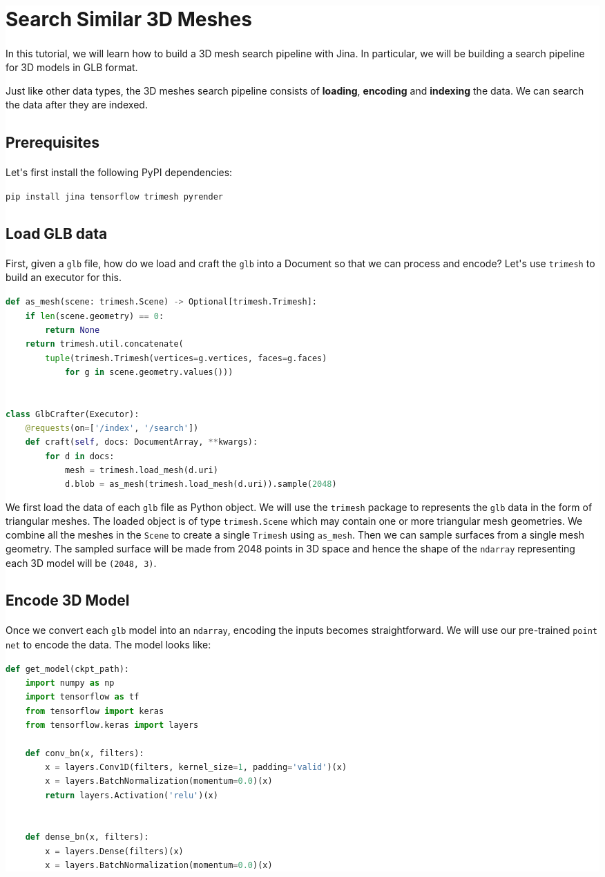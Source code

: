 # Search Similar 3D Meshes

In this tutorial, we will learn how to build a 3D mesh search pipeline with Jina. In particular, we will be building a search pipeline for 3D models in GLB format.

Just like other data types, the 3D meshes search pipeline consists of **loading**, **encoding** and **indexing** the data. We can search the data after they are indexed.

## Prerequisites

Let's first install the following PyPI dependencies:
```shell
pip install jina tensorflow trimesh pyrender
```

## Load GLB data

First, given a `glb` file, how do we load and craft the `glb` into a Document so that we can process and encode?  Let's use `trimesh` to build an executor for this.

```python
def as_mesh(scene: trimesh.Scene) -> Optional[trimesh.Trimesh]:
    if len(scene.geometry) == 0:
        return None
    return trimesh.util.concatenate(
        tuple(trimesh.Trimesh(vertices=g.vertices, faces=g.faces)
            for g in scene.geometry.values()))


class GlbCrafter(Executor):
    @requests(on=['/index', '/search'])
    def craft(self, docs: DocumentArray, **kwargs):
        for d in docs:
            mesh = trimesh.load_mesh(d.uri)
            d.blob = as_mesh(trimesh.load_mesh(d.uri)).sample(2048)
```

We first load the data of each `glb` file as Python object. We will use the `trimesh` package to represents the `glb` data in the form of triangular meshes. The loaded object is of type `trimesh.Scene` which may contain one or more triangular mesh geometries. We combine all the meshes in the `Scene` to create a single `Trimesh` using `as_mesh`. Then we can sample surfaces from a single mesh geometry. The sampled surface will be made from 2048 points in 3D space and hence the shape of the `ndarray` representing each 3D model will be `(2048, 3)`.

## Encode 3D Model

Once we convert each `glb` model into an `ndarray`, encoding the inputs becomes straightforward. We will use our pre-trained `pointnet` to encode the data. The model looks like:

```python
def get_model(ckpt_path):
    import numpy as np
    import tensorflow as tf
    from tensorflow import keras
    from tensorflow.keras import layers
    
    def conv_bn(x, filters):
        x = layers.Conv1D(filters, kernel_size=1, padding='valid')(x)
        x = layers.BatchNormalization(momentum=0.0)(x)
        return layers.Activation('relu')(x)
    
    
    def dense_bn(x, filters):
        x = layers.Dense(filters)(x)
        x = layers.BatchNormalization(momentum=0.0)(x)
```